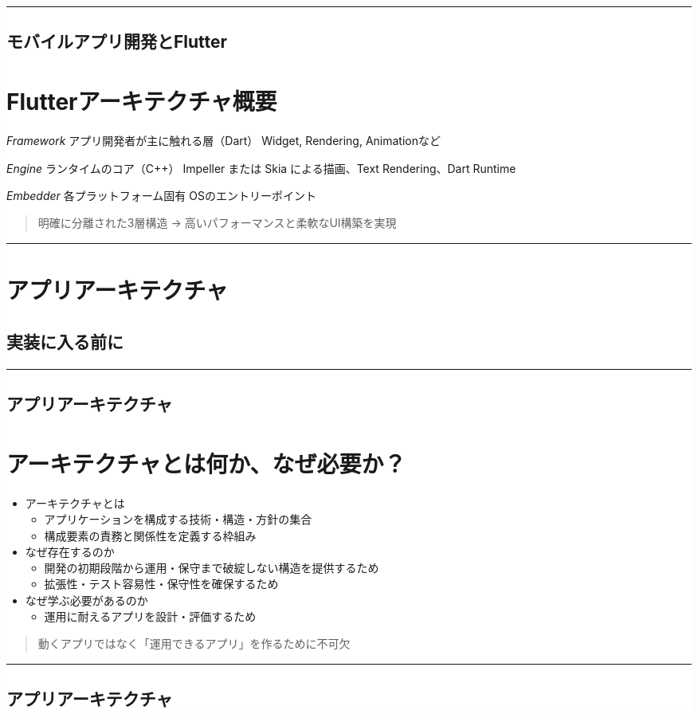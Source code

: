 

---

## モバイルアプリ開発とFlutter

# Flutterアーキテクチャ概要

_Framework_
アプリ開発者が主に触れる層（Dart）
Widget, Rendering, Animationなど

_Engine_
ランタイムのコア（C++）
Impeller または Skia による描画、Text Rendering、Dart Runtime

_Embedder_
各プラットフォーム固有
OSのエントリーポイント

> 明確に分離された3層構造 → 高いパフォーマンスと柔軟なUI構築を実現



---



# アプリアーキテクチャ

## 実装に入る前に

---

## アプリアーキテクチャ

# アーキテクチャとは何か、なぜ必要か？

- アーキテクチャとは
    - アプリケーションを構成する技術・構造・方針の集合
    - 構成要素の責務と関係性を定義する枠組み
- なぜ存在するのか
    - 開発の初期段階から運用・保守まで破綻しない構造を提供するため
    - 拡張性・テスト容易性・保守性を確保するため
- なぜ学ぶ必要があるのか
    - 運用に耐えるアプリを設計・評価するため

> 動くアプリではなく「運用できるアプリ」を作るために不可欠

---

## アプリアーキテクチャ
